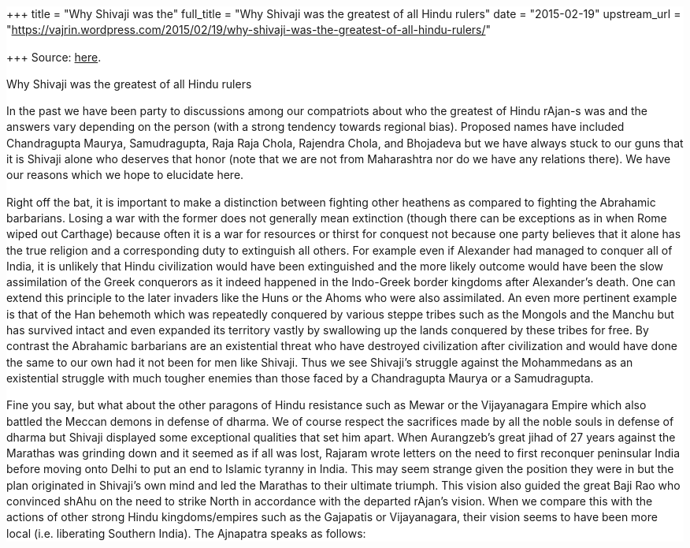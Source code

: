 +++
title = "Why Shivaji was the"
full_title = "Why Shivaji was the greatest of all Hindu rulers"
date = "2015-02-19"
upstream_url = "https://vajrin.wordpress.com/2015/02/19/why-shivaji-was-the-greatest-of-all-hindu-rulers/"

+++
Source: [here](https://vajrin.wordpress.com/2015/02/19/why-shivaji-was-the-greatest-of-all-hindu-rulers/).

Why Shivaji was the greatest of all Hindu rulers

In the past we have been party to discussions among our compatriots
about who the greatest of Hindu rAjan-s was and the answers vary
depending on the person (with a strong tendency towards regional bias).
Proposed names have included Chandragupta Maurya, Samudragupta, Raja
Raja Chola, Rajendra Chola, and Bhojadeva but we have always stuck to
our guns that it is Shivaji alone who deserves that honor (note that we
are not from Maharashtra nor do we have any relations there). We have
our reasons which we hope to elucidate here.

Right off the bat, it is important to make a distinction between
fighting other heathens as compared to fighting the Abrahamic
barbarians. Losing a war with the former does not generally mean
extinction (though there can be exceptions as in when Rome wiped out
Carthage) because often it is a war for resources or thirst for conquest
not because one party believes that it alone has the true religion and a
corresponding duty to extinguish all others. For example even if
Alexander had managed to conquer all of India, it is unlikely that Hindu
civilization would have been extinguished and the more likely outcome
would have been the slow assimilation of the Greek conquerors as it
indeed happened in the Indo-Greek border kingdoms after Alexander’s
death. One can extend this principle to the later invaders like the Huns
or the Ahoms who were also assimilated. An even more pertinent example
is that of the Han behemoth which was repeatedly conquered by various
steppe tribes such as the Mongols and the Manchu but has survived intact
and even expanded its territory vastly by swallowing up the lands
conquered by these tribes for free. By contrast the Abrahamic barbarians
are an existential threat who have destroyed civilization after
civilization and would have done the same to our own had it not been for
men like Shivaji. Thus we see Shivaji’s struggle against the Mohammedans
as an existential struggle with much tougher enemies than those faced by
a Chandragupta Maurya or a Samudragupta.

Fine you say, but what about the other paragons of Hindu resistance such
as Mewar or the Vijayanagara Empire which also battled the Meccan demons
in defense of dharma. We of course respect the sacrifices made by all
the noble souls in defense of dharma but Shivaji displayed some
exceptional qualities that set him apart. When Aurangzeb’s great jihad
of 27 years against the Marathas was grinding down and it seemed as if
all was lost, Rajaram wrote letters on the need to first reconquer
peninsular India before moving onto Delhi to put an end to Islamic
tyranny in India. This may seem strange given the position they were in
but the plan originated in Shivaji’s own mind and led the Marathas to
their ultimate triumph. This vision also guided the great Baji Rao who
convinced shAhu on the need to strike North in accordance with the
departed rAjan’s vision. When we compare this with the actions of other
strong Hindu kingdoms/empires such as the Gajapatis or Vijayanagara,
their vision seems to have been more local (i.e. liberating Southern
India). The Ajnapatra speaks as follows:
